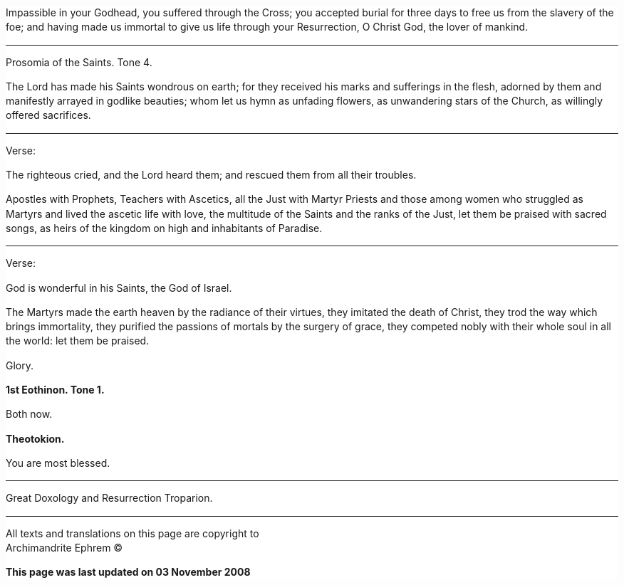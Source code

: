 Impassible in your Godhead, you suffered through the Cross; you accepted
burial for three days to free us from the slavery of the foe; and having
made us immortal to give us life through your Resurrection, O Christ
God, the lover of mankind.

****

Prosomia of the Saints. Tone 4.

The Lord has made his Saints wondrous on earth; for they received his
marks and sufferings in the flesh, adorned by them and manifestly
arrayed in godlike beauties; whom let us hymn as unfading flowers, as
unwandering stars of the Church, as willingly offered sacrifices.

****

Verse:

The righteous cried, and the Lord heard them; and rescued them from all
their troubles.

Apostles with Prophets, Teachers with Ascetics, all the Just with Martyr
Priests and those among women who struggled as Martyrs and lived the
ascetic life with love, the multitude of the Saints and the ranks of the
Just, let them be praised with sacred songs, as heirs of the kingdom on
high and inhabitants of Paradise.

****

Verse:

God is wonderful in his Saints, the God of Israel.

The Martyrs made the earth heaven by the radiance of their virtues, they
imitated the death of Christ, they trod the way which brings
immortality, they purified the passions of mortals by the surgery of
grace, they competed nobly with their whole soul in all the world: let
them be praised.

Glory.

**1st Eothinon. Tone 1.**

Both now.

**Theotokion.**

You are most blessed.

****

Great Doxology and Resurrection Troparion.

-----

All texts and translations on this page are copyright to  
Archimandrite Ephrem ©

**This page was last updated on 03 November 2008**

